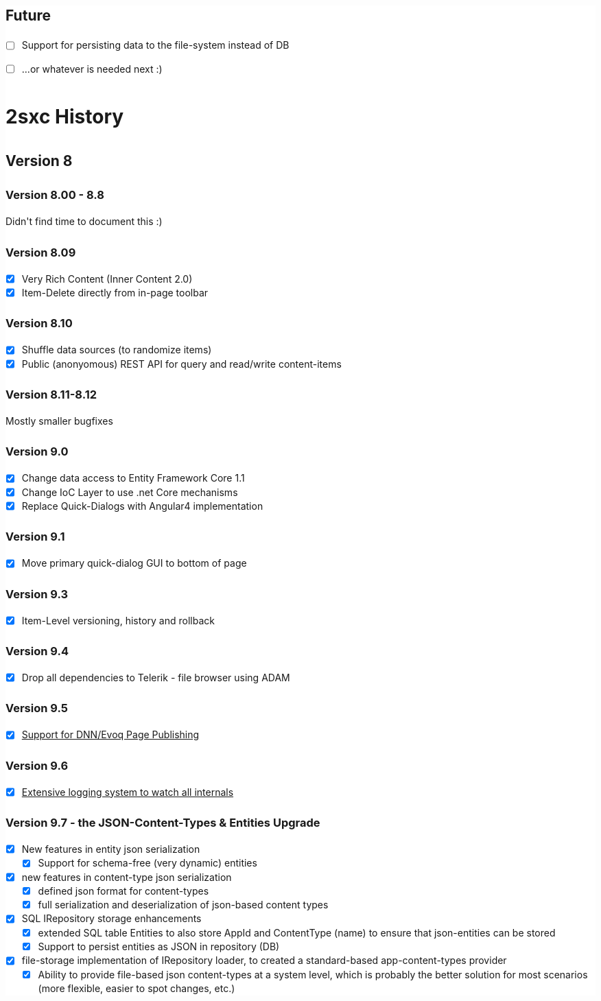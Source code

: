 ## Future
* [ ] Support for persisting data to the file-system instead of DB
* [ ] ...or whatever is needed next :)


# 2sxc History


## Version 8
### Version 8.00 - 8.8
Didn't find time to document this :)

### Version 8.09
* [x] Very Rich Content (Inner Content 2.0)
* [x] Item-Delete directly from in-page toolbar

### Version 8.10
* [x] Shuffle data sources (to randomize items)
* [x] Public (anonyomous) REST API for query and read/write content-items

### Version 8.11-8.12
Mostly smaller bugfixes

### Version 9.0
* [x] Change data access to Entity Framework Core 1.1
* [x] Change IoC Layer to use .net Core mechanisms 
* [x] Replace Quick-Dialogs with Angular4 implementation

### Version 9.1
* [x] Move primary quick-dialog GUI to bottom of page

### Version 9.3
* [x] Item-Level versioning, history and rollback

### Version 9.4
* [x] Drop all dependencies to Telerik - file browser using ADAM

### Version 9.5
* [x] [Support for DNN/Evoq Page Publishing](Concept-Dnn-Evoq-Page-Publishing)

### Version 9.6
* [x] [Extensive logging system to watch all internals](https://2sxc.org/en/blog/post/releasing-2sxc-9-6-with-extensive-logging)

### Version 9.7 - the JSON-Content-Types & Entities Upgrade
* [x] New features in entity json serialization
  * [x] Support for schema-free (very dynamic) entities
* [x] new features in content-type json serialization
    * [x] defined json format for content-types
    * [x] full serialization and deserialization of json-based content types
* [x] SQL IRepository storage enhancements
    * [x] extended SQL table Entities to also store AppId and ContentType (name) to ensure that json-entities can be stored
    * [x] Support to persist entities as JSON in repository (DB)
* [x] file-storage implementation of IRepository loader, to created a standard-based app-content-types provider
    * [x] Ability to provide file-based json content-types at a system level, which is probably the better solution for most scenarios (more flexible, easier to spot changes, etc.) 